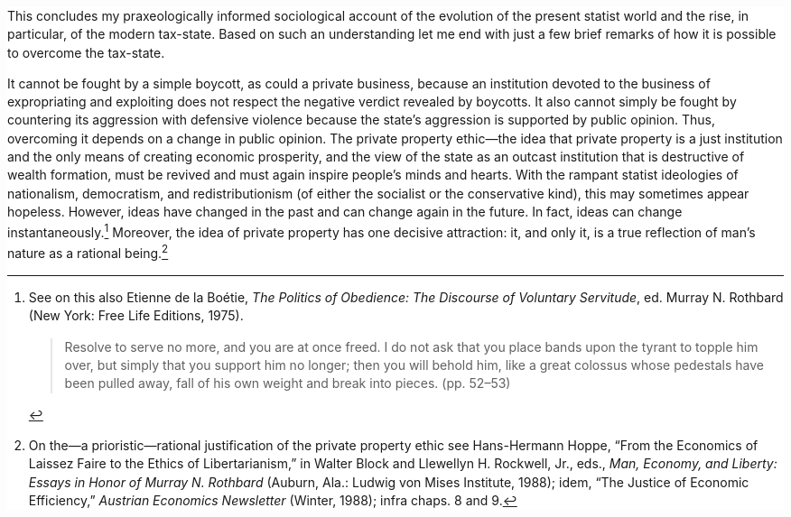 [^51]: On the imperialistic foreign policy of, in particular, the U.S. see Krippendorff, *Staat und Krieg*, chap. III, p. 1; and Rothbard, *For a New Liberty*, chap. 14.

This concludes my praxeologically informed sociological account of the evolution of the present statist world and the rise, in particular, of the modern tax-state. Based on such an understanding let me end with just a few brief remarks of how it is possible to overcome the tax-state.

It cannot be fought by a simple boycott, as could a private business, because an institution devoted to the business of expropriating and exploiting does not respect the negative verdict revealed by boycotts. It also cannot simply be fought by countering its aggression with defensive violence because the state’s aggression is supported by public opinion. Thus, overcoming it depends on a change in public opinion. The private property ethic—the idea that private property is a just institution and the only means of creating economic prosperity, and the view of the state as an outcast institution that is destructive of wealth formation, must be revived and must again inspire people’s minds and hearts. With the rampant statist ideologies of nationalism, democratism, and redistributionism (of either the socialist or the conservative kind), this may sometimes appear hopeless. However, ideas have changed in the past and can change again in the future. In fact, ideas can change instantaneously.[^52] Moreover, the idea of private property has one decisive attraction: it, and only it, is a true reflection of man’s nature as a rational being.[^53]

[^52]: See on this also Etienne de la Boétie, *The Politics of Obedience: The Discourse of Voluntary Servitude*, ed. Murray N. Rothbard (New York: Free Life Editions, 1975).

    > Resolve to serve no more, and you are at once freed. I do not ask that you place bands upon the tyrant to topple him over, but simply that you support him no longer; then you will behold him, like a great colossus whose pedestals have been pulled away, fall of his own weight and break into pieces. (pp. 52–53)

[^53]: On the—a prioristic—rational justification of the private property ethic see Hans-Hermann Hoppe, “From the Economics of Laissez Faire to the Ethics of Libertarianism,” in Walter Block and Llewellyn H. Rockwell, Jr., eds., *Man, Economy, and Liberty: Essays in Honor of Murray N. Rothbard* (Auburn, Ala.: Ludwig von Mises Institute, 1988); idem, “The Justice of Economic Efficiency,” *Austrian Economics Newsletter* (Winter, 1988); infra chaps. 8 and 9.


[^41]: On this trend see Webber and Wildavsky, *A History of Taxation and Expenditure in the Western World*, pp. 588f.; on redistribution in general see also de Jasay, *The State*, chap. 4.
[^42]: On this trend see Reinhard Bendix, *Kings or People* (Berkeley: University of California Press, 1978).
[^42]: Para mahitungod ani, tan-awa ang gisulat ni Reinhard Bendix, *Kings or People* (Berkeley: University of California Press, 1978).
[^43]: On the social psychology of democracy see Gaetano Mosca, *The Ruling Class* (New York: McGraw Hill, 1939); H.L. Mencken, *Notes on Democracy* (New York: Knopf, 1926); on the tendency of democratic rule to “degenerate” to oligarchic rule see Robert Michels, *Zur Soziologie des Parteiwesens* (Stuttgart: Kroener, 1957).
[^43]: Para sa sosyal na sikolohiya sa demokrasya, tan-awa ang mga gisulat ni Gaetano Mosca, *The Ruling Class* (New York: McGraw Hill, 1939); H.L. Mencken, *Notes on Democracy* (New York: Knopf, 1926); para sa kalagmitan sa mga balaud nga demokratik para "mabalhin" kini sa oligarik na balaud, tan-awa ang gisulat ni Robert Michels, *Zur Sociologie des Parteiwesens* (Stuttgart: Kroener, 1957).
[^44]: Bertrand de Jouvenel, *On Power* (New York: Viking Press, 1949), pp. 9–10.
[^45]: On nationalism, imperialism, colonialism—and their incompatibility with classical liberalism—see Ludwig von Mises, *Liberalism* (San Francisco: Cobden Press, 1985); idem, *Nation, State and Economy* (New York: New York University Press, l983); Joseph A. Schumpeter, *Imperialism and Social Classes* (New York: World Publishing, 1955); Lance E. Davis and Robert A. Huttenback, *Mammon and the Pursuit of Empire: The Political Economy of British Imperialism 1860–1912* (Cambridge: Cambridge University Press, 1986).
[^46]: See Krippendorff, *Staat und Krieg*; Johnson, *Modern Times*.
[^47]: This process is the central topic of Higgs, *Crisis and Leviathan*.
[^48]: The most vicious of such agreements is very likely that of restricting entry for noncriminal persons wanting to immigrate into a given territory—and the chance for those living in this territory to offer employment to them—and of extraditing them back to their home-countries.
[^49]: On the problem of the so-called Third World see Peter T. Bauer and B.S. Yamey, *The Economics of Under-Developed Countries* (London: Nisbet and Co., 1957); P.T. Bauer, *Dissent on Development* (Cambridge, Mass.: Harvard University Press, 1972); idem, *Equality, The Third World and Economic Delusion* (Cambridge, Mass.: Harvard University Press, 1981); Stanislav Andreski, *The African Predicament* (New York: Atherton Press, 1969); idem, *Parasitism and Subversion* (New York: Pantheon, 1966).
[^50]: On regulation and taxation as different forms of aggression against private property and their economics and sociology see Rothbard, *Power and Market*; Hoppe, *A Theory of Socialism and Capitalism*.